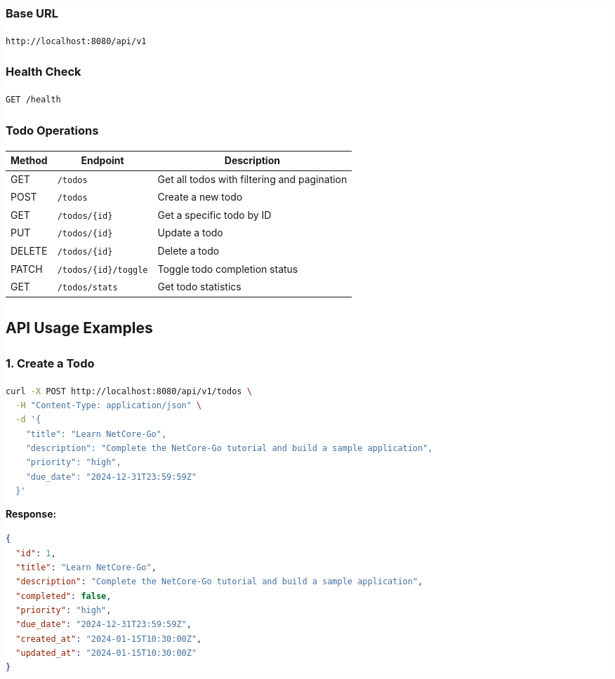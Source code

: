### Base URL
```
http://localhost:8080/api/v1
```

### Health Check
```http
GET /health
```

### Todo Operations

| Method | Endpoint | Description |
|--------|----------|-------------|
| GET | `/todos` | Get all todos with filtering and pagination |
| POST | `/todos` | Create a new todo |
| GET | `/todos/{id}` | Get a specific todo by ID |
| PUT | `/todos/{id}` | Update a todo |
| DELETE | `/todos/{id}` | Delete a todo |
| PATCH | `/todos/{id}/toggle` | Toggle todo completion status |
| GET | `/todos/stats` | Get todo statistics |

## API Usage Examples

### 1. Create a Todo

```bash
curl -X POST http://localhost:8080/api/v1/todos \
  -H "Content-Type: application/json" \
  -d '{
    "title": "Learn NetCore-Go",
    "description": "Complete the NetCore-Go tutorial and build a sample application",
    "priority": "high",
    "due_date": "2024-12-31T23:59:59Z"
  }'
```

**Response:**
```json
{
  "id": 1,
  "title": "Learn NetCore-Go",
  "description": "Complete the NetCore-Go tutorial and build a sample application",
  "completed": false,
  "priority": "high",
  "due_date": "2024-12-31T23:59:59Z",
  "created_at": "2024-01-15T10:30:00Z",
  "updated_at": "2024-01-15T10:30:00Z"
}
```
